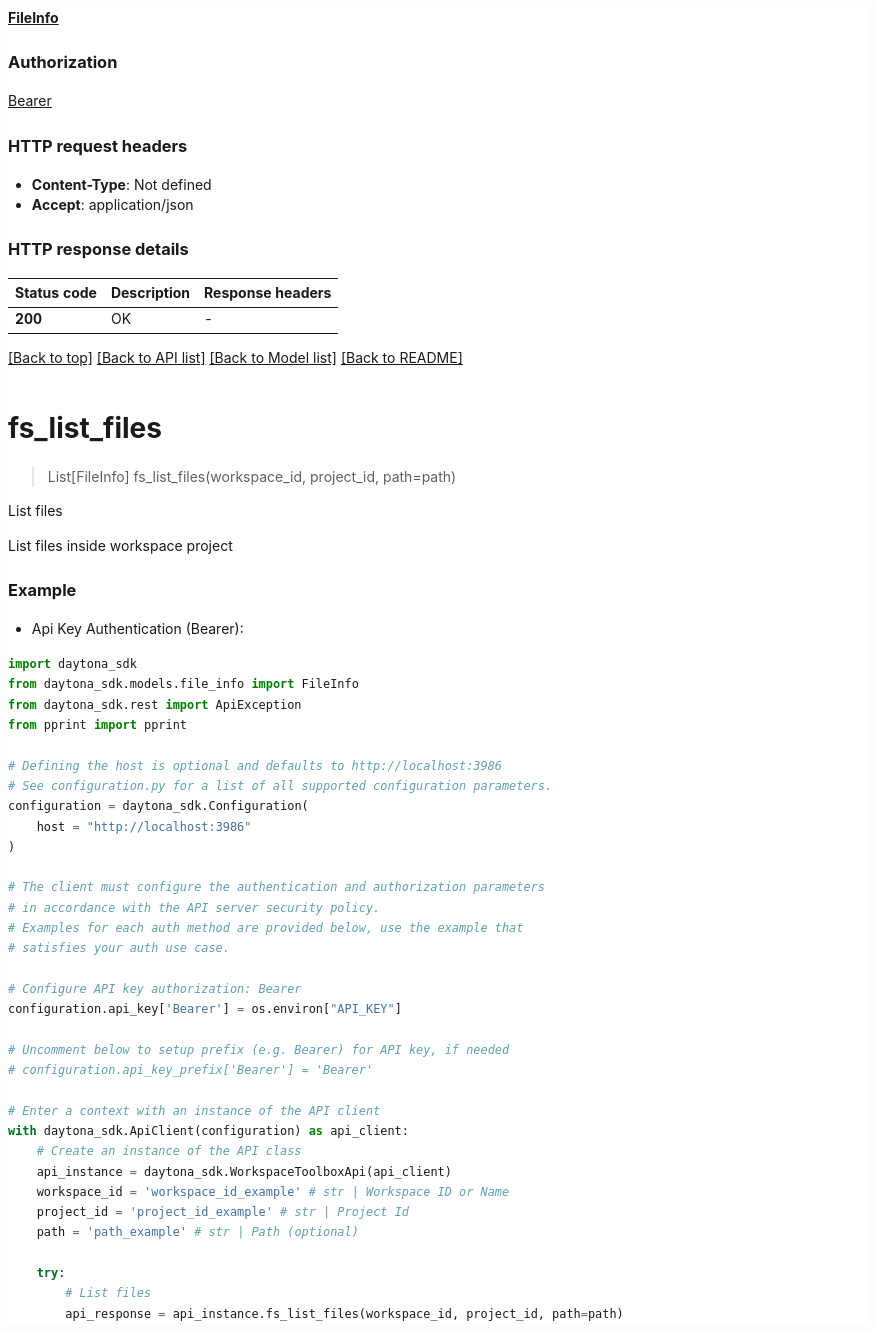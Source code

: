 [**FileInfo**](FileInfo.md)

### Authorization

[Bearer](../README.md#Bearer)

### HTTP request headers

 - **Content-Type**: Not defined
 - **Accept**: application/json

### HTTP response details

| Status code | Description | Response headers |
|-------------|-------------|------------------|
**200** | OK |  -  |

[[Back to top]](#) [[Back to API list]](../README.md#documentation-for-api-endpoints) [[Back to Model list]](../README.md#documentation-for-models) [[Back to README]](../README.md)

# **fs_list_files**
> List[FileInfo] fs_list_files(workspace_id, project_id, path=path)

List files

List files inside workspace project

### Example

* Api Key Authentication (Bearer):

```python
import daytona_sdk
from daytona_sdk.models.file_info import FileInfo
from daytona_sdk.rest import ApiException
from pprint import pprint

# Defining the host is optional and defaults to http://localhost:3986
# See configuration.py for a list of all supported configuration parameters.
configuration = daytona_sdk.Configuration(
    host = "http://localhost:3986"
)

# The client must configure the authentication and authorization parameters
# in accordance with the API server security policy.
# Examples for each auth method are provided below, use the example that
# satisfies your auth use case.

# Configure API key authorization: Bearer
configuration.api_key['Bearer'] = os.environ["API_KEY"]

# Uncomment below to setup prefix (e.g. Bearer) for API key, if needed
# configuration.api_key_prefix['Bearer'] = 'Bearer'

# Enter a context with an instance of the API client
with daytona_sdk.ApiClient(configuration) as api_client:
    # Create an instance of the API class
    api_instance = daytona_sdk.WorkspaceToolboxApi(api_client)
    workspace_id = 'workspace_id_example' # str | Workspace ID or Name
    project_id = 'project_id_example' # str | Project Id
    path = 'path_example' # str | Path (optional)

    try:
        # List files
        api_response = api_instance.fs_list_files(workspace_id, project_id, path=path)
```
